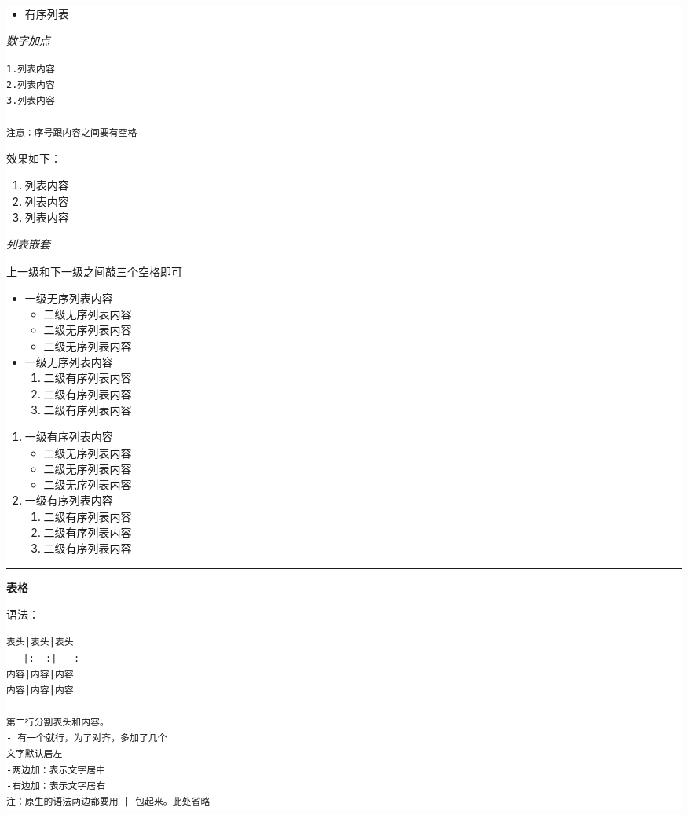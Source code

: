- 有序列表


*数字加点*

```(markdown)
1.列表内容
2.列表内容
3.列表内容

注意：序号跟内容之间要有空格
```

效果如下：

1. 列表内容
2. 列表内容
3. 列表内容

*列表嵌套*

上一级和下一级之间敲三个空格即可

- 一级无序列表内容
  - 二级无序列表内容
  - 二级无序列表内容
  - 二级无序列表内容
- 一级无序列表内容
  1. 二级有序列表内容
  2. 二级有序列表内容
  3. 二级有序列表内容

1. 一级有序列表内容
   - 二级无序列表内容
   - 二级无序列表内容
   - 二级无序列表内容
2. 一级有序列表内容
   1. 二级有序列表内容
   2. 二级有序列表内容
   3. 二级有序列表内容

------

**表格**

语法：

```(markdown)
表头|表头|表头
---|:--:|---:
内容|内容|内容
内容|内容|内容

第二行分割表头和内容。
- 有一个就行，为了对齐，多加了几个
文字默认居左
-两边加：表示文字居中
-右边加：表示文字居右
注：原生的语法两边都要用 | 包起来。此处省略
```
